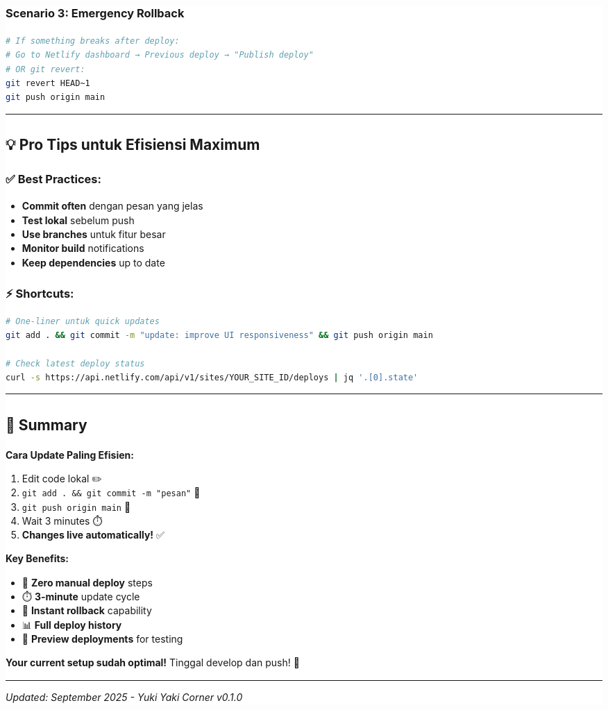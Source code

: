 ### Scenario 3: Emergency Rollback
```bash
# If something breaks after deploy:
# Go to Netlify dashboard → Previous deploy → "Publish deploy"
# OR git revert:
git revert HEAD~1
git push origin main
```

---

## 💡 Pro Tips untuk Efisiensi Maximum

### ✅ Best Practices:
- **Commit often** dengan pesan yang jelas
- **Test lokal** sebelum push
- **Use branches** untuk fitur besar
- **Monitor build** notifications
- **Keep dependencies** up to date

### ⚡ Shortcuts:
```bash
# One-liner untuk quick updates
git add . && git commit -m "update: improve UI responsiveness" && git push origin main

# Check latest deploy status
curl -s https://api.netlify.com/api/v1/sites/YOUR_SITE_ID/deploys | jq '.[0].state'
```

---

## 🎯 Summary

**Cara Update Paling Efisien:**
1. Edit code lokal ✏️
2. `git add . && git commit -m "pesan"` 📝
3. `git push origin main` 🚀
4. Wait 3 minutes ⏱️
5. **Changes live automatically!** ✅

**Key Benefits:**
- 🚀 **Zero manual deploy** steps
- ⏱️ **3-minute** update cycle
- 🔄 **Instant rollback** capability
- 📊 **Full deploy history**
- 🎯 **Preview deployments** for testing

**Your current setup sudah optimal!** Tinggal develop dan push! 🎉

---

*Updated: September 2025 - Yuki Yaki Corner v0.1.0*